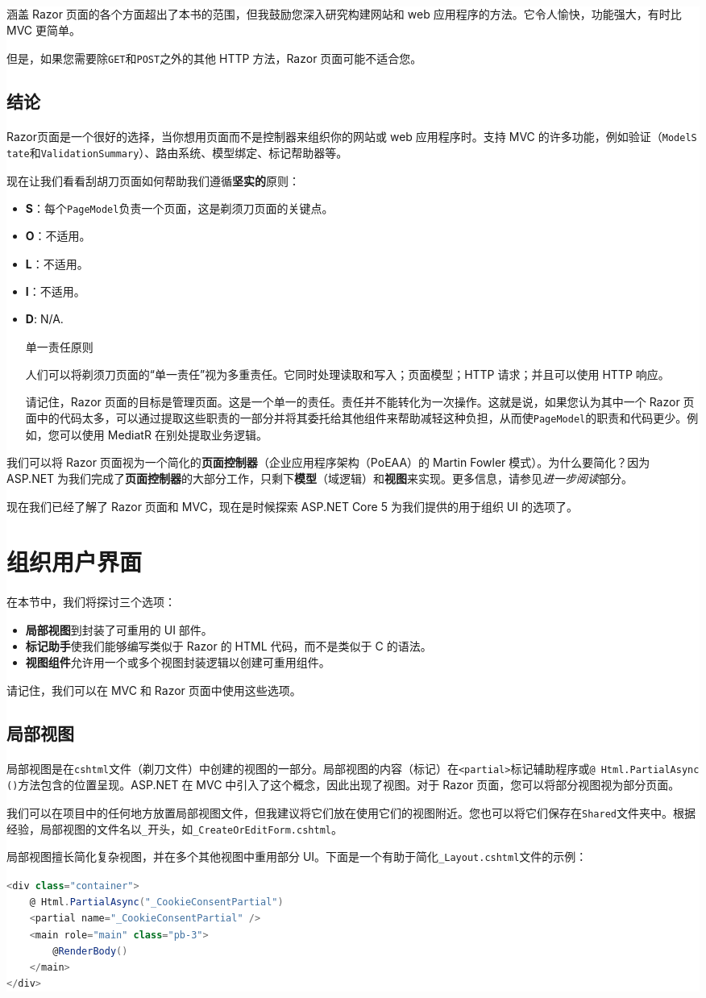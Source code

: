 涵盖 Razor 页面的各个方面超出了本书的范围，但我鼓励您深入研究构建网站和 web 应用程序的方法。它令人愉快，功能强大，有时比 MVC 更简单。

但是，如果您需要除`GET`和`POST`之外的其他 HTTP 方法，Razor 页面可能不适合您。

## 结论

Razor页面是一个很好的选择，当你想用页面而不是控制器来组织你的网站或 web 应用程序时。支持 MVC 的许多功能，例如验证（`ModelState`和`ValidationSummary`）、路由系统、模型绑定、标记帮助器等。

现在让我们看看刮胡刀页面如何帮助我们遵循**坚实的**原则：

*   **S**：每个`PageModel`负责一个页面，这是剃须刀页面的关键点。
*   **O**：不适用。
*   **L**：不适用。
*   **I**：不适用。
*   **D**: N/A.

    单一责任原则

    人们可以将剃须刀页面的“单一责任”视为多重责任。它同时处理读取和写入；页面模型；HTTP 请求；并且可以使用 HTTP 响应。

    请记住，Razor 页面的目标是管理页面。这是一个单一的责任。责任并不能转化为一次操作。这就是说，如果您认为其中一个 Razor 页面中的代码太多，可以通过提取这些职责的一部分并将其委托给其他组件来帮助减轻这种负担，从而使`PageModel`的职责和代码更少。例如，您可以使用 MediatR 在别处提取业务逻辑。

我们可以将 Razor 页面视为一个简化的**页面控制器**（企业应用程序架构（PoEAA）的 Martin Fowler 模式）。为什么要简化？因为 ASP.NET 为我们完成了**页面控制器**的大部分工作，只剩下**模型**（域逻辑）和**视图**来实现。更多信息，请参见*进一步阅读*部分。

现在我们已经了解了 Razor 页面和 MVC，现在是时候探索 ASP.NET Core 5 为我们提供的用于组织 UI 的选项了。

# 组织用户界面

在本节中，我们将探讨三个选项：

*   **局部视图**到封装了可重用的 UI 部件。
*   **标记助手**使我们能够编写类似于 Razor 的 HTML 代码，而不是类似于 C 的语法。
*   **视图组件**允许用一个或多个视图封装逻辑以创建可重用组件。

请记住，我们可以在 MVC 和 Razor 页面中使用这些选项。

## 局部视图

局部视图是在`cshtml`文件（剃刀文件）中创建的视图的一部分。局部视图的内容（标记）在`<partial>`标记辅助程序或`@ Html.PartialAsync()`方法包含的位置呈现。ASP.NET 在 MVC 中引入了这个概念，因此出现了视图。对于 Razor 页面，您可以将部分视图视为部分页面。

我们可以在项目中的任何地方放置局部视图文件，但我建议将它们放在使用它们的视图附近。您也可以将它们保存在`Shared`文件夹中。根据经验，局部视图的文件名以`_`开头，如`_CreateOrEditForm.cshtml`。

局部视图擅长简化复杂视图，并在多个其他视图中重用部分 UI。下面是一个有助于简化`_Layout.cshtml`文件的示例：

```cs
<div class="container">
    @ Html.PartialAsync("_CookieConsentPartial")
    <partial name="_CookieConsentPartial" />
    <main role="main" class="pb-3">
        @RenderBody()
    </main>
</div>
```
